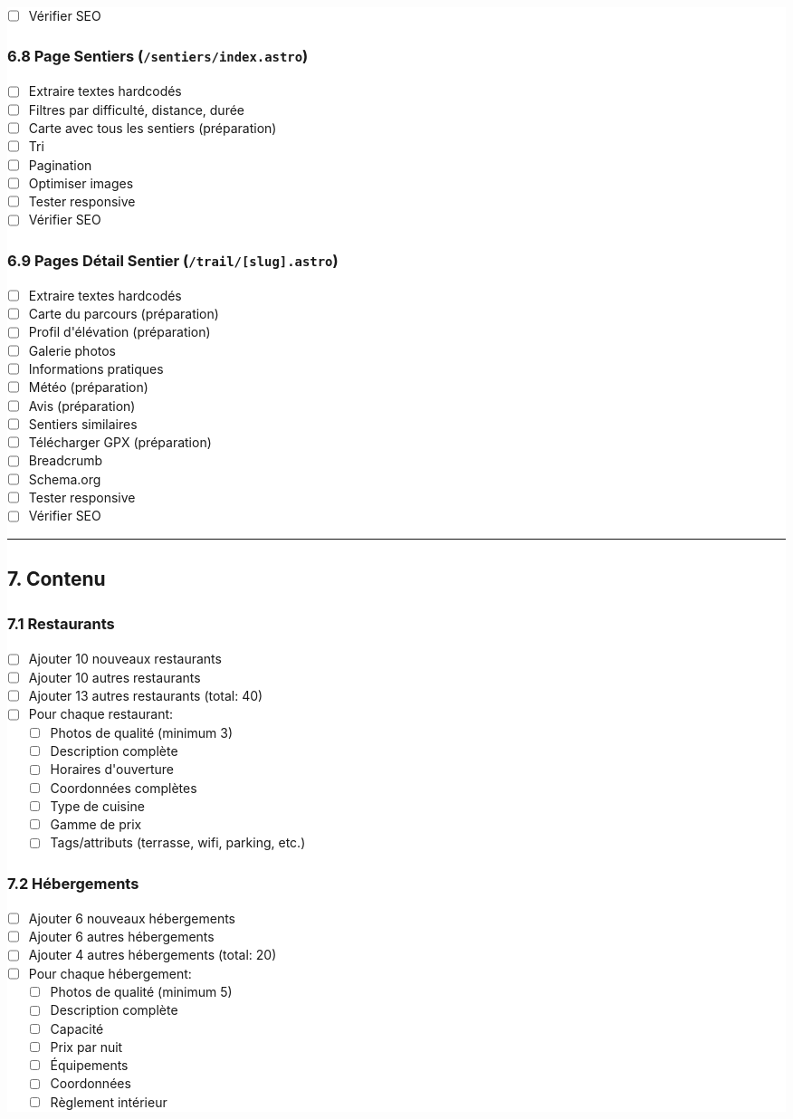 - [ ] Vérifier SEO

### 6.8 Page Sentiers (`/sentiers/index.astro`)
- [ ] Extraire textes hardcodés
- [ ] Filtres par difficulté, distance, durée
- [ ] Carte avec tous les sentiers (préparation)
- [ ] Tri
- [ ] Pagination
- [ ] Optimiser images
- [ ] Tester responsive
- [ ] Vérifier SEO

### 6.9 Pages Détail Sentier (`/trail/[slug].astro`)
- [ ] Extraire textes hardcodés
- [ ] Carte du parcours (préparation)
- [ ] Profil d'élévation (préparation)
- [ ] Galerie photos
- [ ] Informations pratiques
- [ ] Météo (préparation)
- [ ] Avis (préparation)
- [ ] Sentiers similaires
- [ ] Télécharger GPX (préparation)
- [ ] Breadcrumb
- [ ] Schema.org
- [ ] Tester responsive
- [ ] Vérifier SEO

---

## 7. Contenu

### 7.1 Restaurants
- [ ] Ajouter 10 nouveaux restaurants
- [ ] Ajouter 10 autres restaurants
- [ ] Ajouter 13 autres restaurants (total: 40)
- [ ] Pour chaque restaurant:
  - [ ] Photos de qualité (minimum 3)
  - [ ] Description complète
  - [ ] Horaires d'ouverture
  - [ ] Coordonnées complètes
  - [ ] Type de cuisine
  - [ ] Gamme de prix
  - [ ] Tags/attributs (terrasse, wifi, parking, etc.)

### 7.2 Hébergements
- [ ] Ajouter 6 nouveaux hébergements
- [ ] Ajouter 6 autres hébergements
- [ ] Ajouter 4 autres hébergements (total: 20)
- [ ] Pour chaque hébergement:
  - [ ] Photos de qualité (minimum 5)
  - [ ] Description complète
  - [ ] Capacité
  - [ ] Prix par nuit
  - [ ] Équipements
  - [ ] Coordonnées
  - [ ] Règlement intérieur
